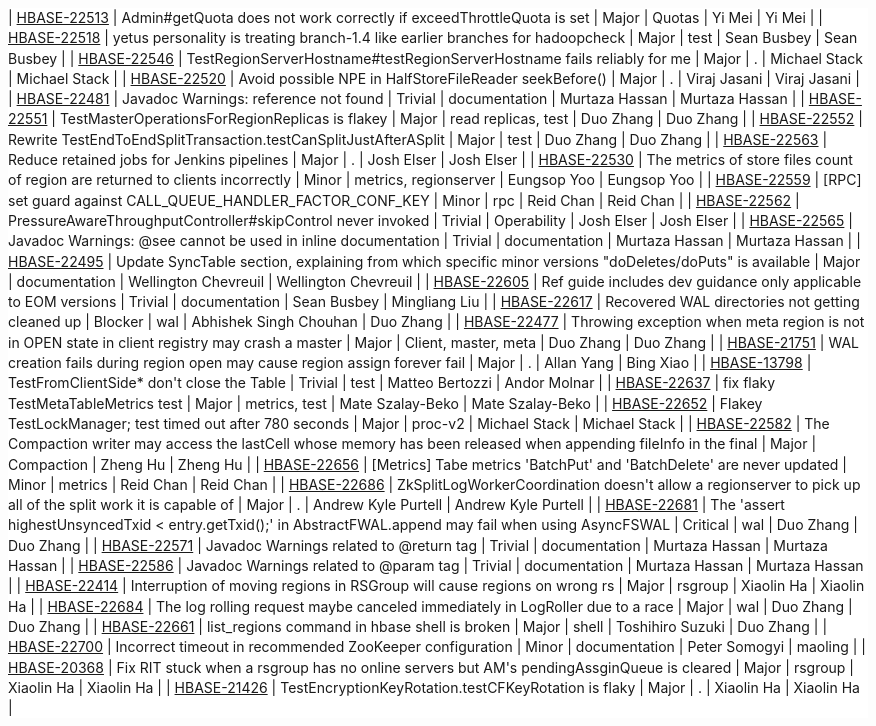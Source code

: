 | [HBASE-22513](https://issues.apache.org/jira/browse/HBASE-22513) | Admin#getQuota does not work correctly if exceedThrottleQuota is set |  Major | Quotas | Yi Mei | Yi Mei |
| [HBASE-22518](https://issues.apache.org/jira/browse/HBASE-22518) | yetus personality is treating branch-1.4 like earlier branches for hadoopcheck |  Major | test | Sean Busbey | Sean Busbey |
| [HBASE-22546](https://issues.apache.org/jira/browse/HBASE-22546) | TestRegionServerHostname#testRegionServerHostname fails reliably for me |  Major | . | Michael Stack | Michael Stack |
| [HBASE-22520](https://issues.apache.org/jira/browse/HBASE-22520) | Avoid possible NPE in HalfStoreFileReader seekBefore() |  Major | . | Viraj Jasani | Viraj Jasani |
| [HBASE-22481](https://issues.apache.org/jira/browse/HBASE-22481) | Javadoc Warnings: reference not found |  Trivial | documentation | Murtaza Hassan | Murtaza Hassan |
| [HBASE-22551](https://issues.apache.org/jira/browse/HBASE-22551) | TestMasterOperationsForRegionReplicas is flakey |  Major | read replicas, test | Duo Zhang | Duo Zhang |
| [HBASE-22552](https://issues.apache.org/jira/browse/HBASE-22552) | Rewrite TestEndToEndSplitTransaction.testCanSplitJustAfterASplit |  Major | test | Duo Zhang | Duo Zhang |
| [HBASE-22563](https://issues.apache.org/jira/browse/HBASE-22563) | Reduce retained jobs for Jenkins pipelines |  Major | . | Josh Elser | Josh Elser |
| [HBASE-22530](https://issues.apache.org/jira/browse/HBASE-22530) | The metrics of store files count of region are returned to clients incorrectly |  Minor | metrics, regionserver | Eungsop Yoo | Eungsop Yoo |
| [HBASE-22559](https://issues.apache.org/jira/browse/HBASE-22559) | [RPC] set guard against CALL\_QUEUE\_HANDLER\_FACTOR\_CONF\_KEY |  Minor | rpc | Reid Chan | Reid Chan |
| [HBASE-22562](https://issues.apache.org/jira/browse/HBASE-22562) | PressureAwareThroughputController#skipControl never invoked |  Trivial | Operability | Josh Elser | Josh Elser |
| [HBASE-22565](https://issues.apache.org/jira/browse/HBASE-22565) | Javadoc Warnings: @see cannot be used in inline documentation |  Trivial | documentation | Murtaza Hassan | Murtaza Hassan |
| [HBASE-22495](https://issues.apache.org/jira/browse/HBASE-22495) | Update SyncTable section, explaining from which specific minor versions "doDeletes/doPuts" is available |  Major | documentation | Wellington Chevreuil | Wellington Chevreuil |
| [HBASE-22605](https://issues.apache.org/jira/browse/HBASE-22605) | Ref guide includes dev guidance only applicable to EOM versions |  Trivial | documentation | Sean Busbey | Mingliang Liu |
| [HBASE-22617](https://issues.apache.org/jira/browse/HBASE-22617) | Recovered WAL directories not getting cleaned up |  Blocker | wal | Abhishek Singh Chouhan | Duo Zhang |
| [HBASE-22477](https://issues.apache.org/jira/browse/HBASE-22477) | Throwing exception when meta region is not in OPEN state in client registry may crash a master |  Major | Client, master, meta | Duo Zhang | Duo Zhang |
| [HBASE-21751](https://issues.apache.org/jira/browse/HBASE-21751) | WAL creation fails during region open may cause region assign forever fail |  Major | . | Allan Yang | Bing Xiao |
| [HBASE-13798](https://issues.apache.org/jira/browse/HBASE-13798) | TestFromClientSide\* don't close the Table |  Trivial | test | Matteo Bertozzi | Andor Molnar |
| [HBASE-22637](https://issues.apache.org/jira/browse/HBASE-22637) | fix flaky TestMetaTableMetrics test |  Major | metrics, test | Mate Szalay-Beko | Mate Szalay-Beko |
| [HBASE-22652](https://issues.apache.org/jira/browse/HBASE-22652) | Flakey TestLockManager; test timed out after 780 seconds |  Major | proc-v2 | Michael Stack | Michael Stack |
| [HBASE-22582](https://issues.apache.org/jira/browse/HBASE-22582) | The Compaction writer may access the lastCell whose memory has been released when appending fileInfo in the final |  Major | Compaction | Zheng Hu | Zheng Hu |
| [HBASE-22656](https://issues.apache.org/jira/browse/HBASE-22656) | [Metrics]  Tabe metrics 'BatchPut' and 'BatchDelete' are never updated |  Minor | metrics | Reid Chan | Reid Chan |
| [HBASE-22686](https://issues.apache.org/jira/browse/HBASE-22686) | ZkSplitLogWorkerCoordination doesn't allow a regionserver to pick up all of the split work it is capable of |  Major | . | Andrew Kyle Purtell | Andrew Kyle Purtell |
| [HBASE-22681](https://issues.apache.org/jira/browse/HBASE-22681) | The 'assert highestUnsyncedTxid \< entry.getTxid();' in AbstractFWAL.append may fail when using AsyncFSWAL |  Critical | wal | Duo Zhang | Duo Zhang |
| [HBASE-22571](https://issues.apache.org/jira/browse/HBASE-22571) | Javadoc Warnings related to @return tag |  Trivial | documentation | Murtaza Hassan | Murtaza Hassan |
| [HBASE-22586](https://issues.apache.org/jira/browse/HBASE-22586) | Javadoc Warnings related to @param tag |  Trivial | documentation | Murtaza Hassan | Murtaza Hassan |
| [HBASE-22414](https://issues.apache.org/jira/browse/HBASE-22414) | Interruption of moving regions in RSGroup will cause regions on wrong rs |  Major | rsgroup | Xiaolin Ha | Xiaolin Ha |
| [HBASE-22684](https://issues.apache.org/jira/browse/HBASE-22684) | The log rolling request maybe canceled immediately in LogRoller due to a race |  Major | wal | Duo Zhang | Duo Zhang |
| [HBASE-22661](https://issues.apache.org/jira/browse/HBASE-22661) | list\_regions command in hbase shell is broken |  Major | shell | Toshihiro Suzuki | Duo Zhang |
| [HBASE-22700](https://issues.apache.org/jira/browse/HBASE-22700) | Incorrect timeout in recommended ZooKeeper configuration |  Minor | documentation | Peter Somogyi | maoling |
| [HBASE-20368](https://issues.apache.org/jira/browse/HBASE-20368) | Fix RIT stuck when a rsgroup has no online servers but AM's pendingAssginQueue is cleared |  Major | rsgroup | Xiaolin Ha | Xiaolin Ha |
| [HBASE-21426](https://issues.apache.org/jira/browse/HBASE-21426) | TestEncryptionKeyRotation.testCFKeyRotation is flaky |  Major | . | Xiaolin Ha | Xiaolin Ha |